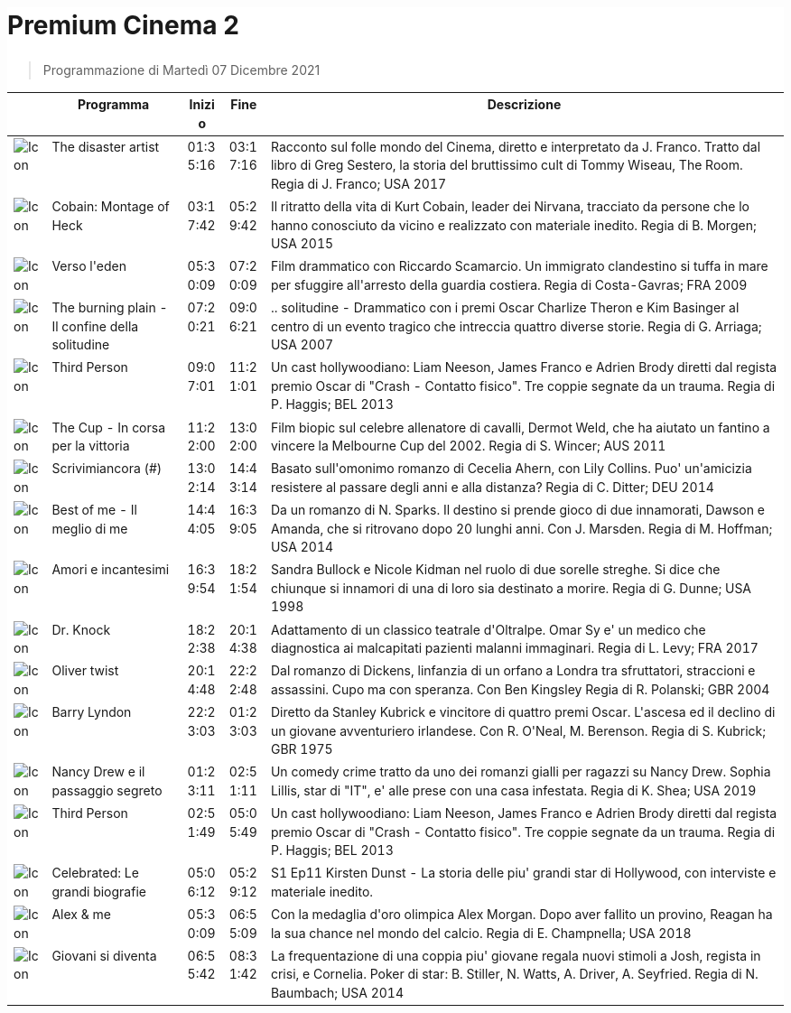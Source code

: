 # Premium Cinema 2
> Programmazione di Martedì 07 Dicembre 2021

||Programma|Inizio|Fine|Descrizione|
|---|---|---|---|---|
|![Icon](https://guidatv.sky.it/uuid/7ed9e1ed-df3b-4081-a0ef-9ee8b25f5c3e/cover?md5ChecksumParam=9bdb3bb952e8dd4bfe288c4017c0aa37)|The disaster artist|01:35:16|03:17:16|Racconto sul folle mondo del Cinema, diretto e interpretato da J. Franco. Tratto dal libro di Greg Sestero, la storia del bruttissimo cult di Tommy Wiseau, The Room. Regia di J. Franco; USA 2017
|![Icon](https://guidatv.sky.it/uuid/ef352c9c-832f-42f1-8fbe-c19e7777a7a0/cover?md5ChecksumParam=f00adbf9faf8c65d46d2b1a7e73d150d)|Cobain: Montage of Heck|03:17:42|05:29:42|Il ritratto della vita di Kurt Cobain, leader dei Nirvana, tracciato da persone che lo hanno conosciuto da vicino e realizzato con materiale inedito. Regia di B. Morgen; USA 2015
|![Icon](https://guidatv.sky.it/uuid/d8523f96-756a-461c-9038-3181ff0d8cce/cover?md5ChecksumParam=a34d27b67eadaafa708dac42eb2dee61)|Verso l'eden|05:30:09|07:20:09|Film drammatico con Riccardo Scamarcio. Un immigrato clandestino si tuffa in mare per sfuggire all'arresto della guardia costiera. Regia di Costa-Gavras; FRA 2009
|![Icon](https://guidatv.sky.it/uuid/10ad60f1-f31b-4bd5-a18d-59c6a30ba86b/cover?md5ChecksumParam=3d2cde592ce59e35b912fa3c56ce6046)|The burning plain - Il confine della solitudine|07:20:21|09:06:21|.. solitudine - Drammatico con i premi Oscar Charlize Theron e Kim Basinger al centro di un evento tragico che intreccia quattro diverse storie. Regia di G. Arriaga; USA 2007
|![Icon](https://guidatv.sky.it/uuid/f2fb9a3f-a2dc-44a3-9110-984d63e10f18/cover?md5ChecksumParam=ad8f8204c737b22d704bb602acf856ca)|Third Person|09:07:01|11:21:01|Un cast hollywoodiano: Liam Neeson, James Franco e Adrien Brody diretti dal regista premio Oscar di &quot;Crash - Contatto fisico&quot;. Tre coppie segnate da un trauma. Regia di P. Haggis; BEL 2013
|![Icon](https://guidatv.sky.it/uuid/d6ebb5f9-87c7-4fc1-a728-9c9cb0c3e763/cover?md5ChecksumParam=74161b624cbae84042e8603e61fa6f57)|The Cup - In corsa per la vittoria|11:22:00|13:02:00|Film biopic sul celebre allenatore di cavalli, Dermot Weld, che ha aiutato un fantino a vincere la Melbourne Cup del 2002. Regia di S. Wincer; AUS 2011
|![Icon](https://guidatv.sky.it/uuid/9911acaf-a957-4c72-af70-acf101a6eb25/cover?md5ChecksumParam=dc11e3cfc3b9733a21b5542141092890)|Scrivimiancora (#)|13:02:14|14:43:14|Basato sull'omonimo romanzo di Cecelia Ahern, con Lily Collins. Puo' un'amicizia resistere al passare degli anni e alla distanza? Regia di C. Ditter; DEU 2014
|![Icon](https://guidatv.sky.it/uuid/38c49b2c-3002-4eaf-b7ce-305cd9e1b9aa/cover?md5ChecksumParam=037f6cc60252e535993ea9b64549fbff)|Best of me - Il meglio di me|14:44:05|16:39:05|Da un romanzo di N. Sparks. Il destino si prende gioco di due innamorati, Dawson e Amanda, che si ritrovano dopo 20 lunghi anni. Con J. Marsden. Regia di M. Hoffman; USA 2014
|![Icon](https://guidatv.sky.it/uuid/70bcb6c6-384e-4831-873d-6ac1645ab2ab/cover?md5ChecksumParam=ca84ea0ab57496ca93c4d227406a053c)|Amori e incantesimi|16:39:54|18:21:54|Sandra Bullock e Nicole Kidman nel ruolo di due sorelle streghe. Si dice che chiunque si innamori di una di loro sia destinato a morire. Regia di G. Dunne; USA 1998
|![Icon](https://guidatv.sky.it/uuid/eb5b8b13-09ae-4cbb-849a-8dc68efbfb52/cover?md5ChecksumParam=e9429404ef8815c48f0ddd2dc75e0b3e)|Dr. Knock|18:22:38|20:14:38|Adattamento di un classico teatrale d'Oltralpe. Omar Sy e' un medico che diagnostica ai malcapitati pazienti malanni immaginari. Regia di L. Levy; FRA 2017
|![Icon](https://guidatv.sky.it/uuid/3cd21d4e-085e-49b8-937a-5f891d1ea51e/cover?md5ChecksumParam=954278b18b672faa4c1c40c97fb710d4)|Oliver twist|20:14:48|22:22:48|Dal romanzo di Dickens, linfanzia di un orfano a Londra tra sfruttatori, straccioni e assassini. Cupo ma con speranza. Con Ben Kingsley Regia di R. Polanski; GBR 2004
|![Icon](https://guidatv.sky.it/uuid/46ab3ca3-0a9e-48cb-bb99-7ce94d8b64e5/cover?md5ChecksumParam=3e21bd2f21f7955086f0c0a06eaddec6)|Barry Lyndon|22:23:03|01:23:03|Diretto da Stanley Kubrick e vincitore di quattro premi Oscar. L'ascesa ed il declino di un giovane avventuriero irlandese. Con R. O'Neal, M. Berenson. Regia di S. Kubrick; GBR 1975
|![Icon](https://guidatv.sky.it/uuid/4144eeba-f6c1-48e7-ac63-429664cf35eb/cover?md5ChecksumParam=4f1cd52a49d1854c2e1c1244fc8295f8)|Nancy Drew e il passaggio segreto|01:23:11|02:51:11|Un comedy crime tratto da uno dei romanzi gialli per ragazzi su Nancy Drew. Sophia Lillis, star di &quot;IT&quot;, e' alle prese con una casa infestata. Regia di K. Shea; USA 2019
|![Icon](https://guidatv.sky.it/uuid/f2fb9a3f-a2dc-44a3-9110-984d63e10f18/cover?md5ChecksumParam=ad8f8204c737b22d704bb602acf856ca)|Third Person|02:51:49|05:05:49|Un cast hollywoodiano: Liam Neeson, James Franco e Adrien Brody diretti dal regista premio Oscar di &quot;Crash - Contatto fisico&quot;. Tre coppie segnate da un trauma. Regia di P. Haggis; BEL 2013
|![Icon](https://guidatv.sky.it/uuid/3a2e106c-0837-46a9-9091-6a27fd4bb6ac/cover?md5ChecksumParam=888d13266715a00e8edc5da08e1049b2)|Celebrated: Le grandi biografie|05:06:12|05:29:12|S1 Ep11 Kirsten Dunst - La storia delle piu' grandi star di Hollywood, con interviste e materiale inedito.
|![Icon](https://guidatv.sky.it/uuid/4c029667-1b86-4562-b80c-219bea510ec0/cover?md5ChecksumParam=05cabae8cefe280608072df82821c74f)|Alex &amp; me|05:30:09|06:55:09|Con la medaglia d'oro olimpica Alex Morgan. Dopo aver fallito un provino, Reagan ha la sua chance nel mondo del calcio. Regia di E. Champnella; USA 2018
|![Icon](https://guidatv.sky.it/uuid/41e32a8f-8511-4ae8-bf10-ea1f16f975d0/cover?md5ChecksumParam=59464768eb64cda8d2e129a4d5114ee9)|Giovani si diventa|06:55:42|08:31:42|La frequentazione di una coppia piu' giovane regala nuovi stimoli a Josh, regista in crisi, e Cornelia. Poker di star: B. Stiller, N. Watts, A. Driver, A. Seyfried. Regia di N. Baumbach; USA 2014